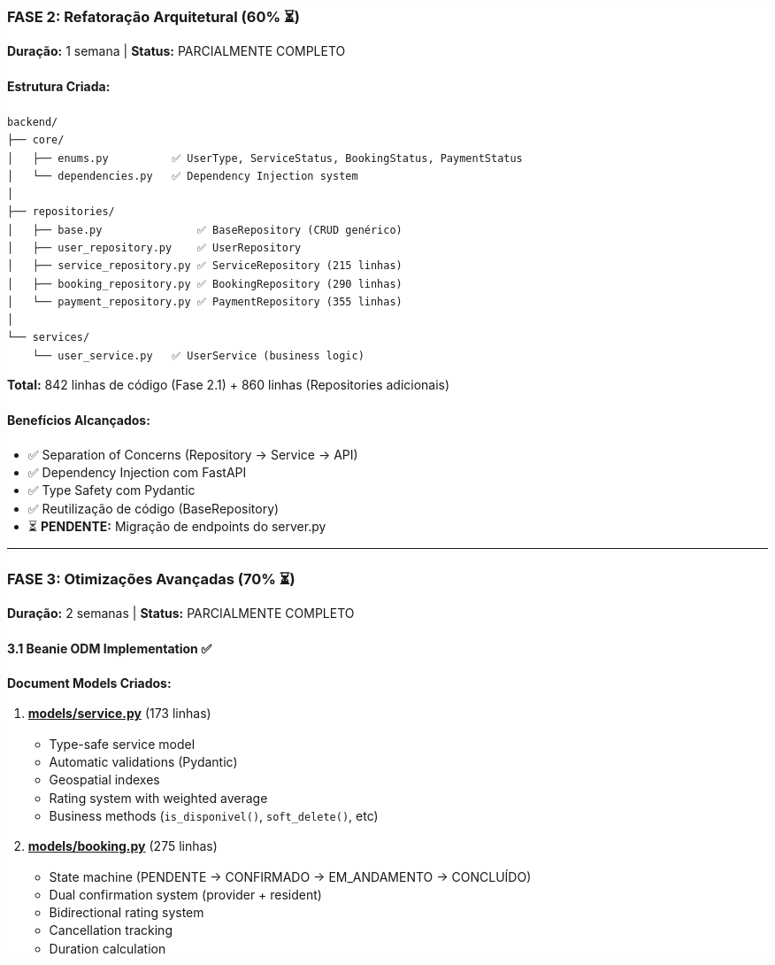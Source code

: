 ### **FASE 2: Refatoração Arquitetural** (60% ⏳)

**Duração:** 1 semana | **Status:** PARCIALMENTE COMPLETO

#### Estrutura Criada:

```
backend/
├── core/
│   ├── enums.py          ✅ UserType, ServiceStatus, BookingStatus, PaymentStatus
│   └── dependencies.py   ✅ Dependency Injection system
│
├── repositories/
│   ├── base.py               ✅ BaseRepository (CRUD genérico)
│   ├── user_repository.py    ✅ UserRepository
│   ├── service_repository.py ✅ ServiceRepository (215 linhas)
│   ├── booking_repository.py ✅ BookingRepository (290 linhas)
│   └── payment_repository.py ✅ PaymentRepository (355 linhas)
│
└── services/
    └── user_service.py   ✅ UserService (business logic)
```

**Total:** 842 linhas de código (Fase 2.1) + 860 linhas (Repositories adicionais)

#### Benefícios Alcançados:

- ✅ Separation of Concerns (Repository → Service → API)
- ✅ Dependency Injection com FastAPI
- ✅ Type Safety com Pydantic
- ✅ Reutilização de código (BaseRepository)
- ⏳ **PENDENTE:** Migração de endpoints do server.py

---

### **FASE 3: Otimizações Avançadas** (70% ⏳)

**Duração:** 2 semanas | **Status:** PARCIALMENTE COMPLETO

#### 3.1 Beanie ODM Implementation ✅

**Document Models Criados:**

1. **[models/service.py](backend/models/service.py)** (173 linhas)
   - Type-safe service model
   - Automatic validations (Pydantic)
   - Geospatial indexes
   - Rating system with weighted average
   - Business methods (`is_disponivel()`, `soft_delete()`, etc)

2. **[models/booking.py](backend/models/booking.py)** (275 linhas)
   - State machine (PENDENTE → CONFIRMADO → EM_ANDAMENTO → CONCLUÍDO)
   - Dual confirmation system (provider + resident)
   - Bidirectional rating system
   - Cancellation tracking
   - Duration calculation
